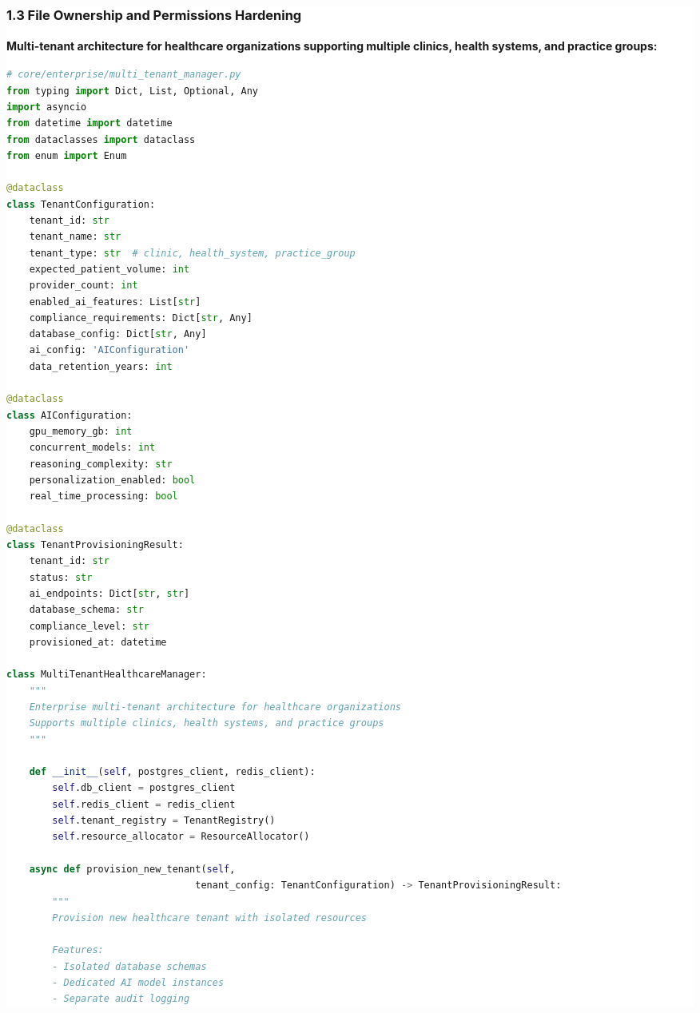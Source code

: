 ### 1.3 File Ownership and Permissions Hardening

**Multi-tenant architecture for healthcare organizations supporting multiple clinics, health systems, and practice groups:**

```python
# core/enterprise/multi_tenant_manager.py
from typing import Dict, List, Optional, Any
import asyncio
from datetime import datetime
from dataclasses import dataclass
from enum import Enum

@dataclass
class TenantConfiguration:
    tenant_id: str
    tenant_name: str
    tenant_type: str  # clinic, health_system, practice_group
    expected_patient_volume: int
    provider_count: int
    enabled_ai_features: List[str]
    compliance_requirements: Dict[str, Any]
    database_config: Dict[str, Any]
    ai_config: 'AIConfiguration'
    data_retention_years: int

@dataclass
class AIConfiguration:
    gpu_memory_gb: int
    concurrent_models: int
    reasoning_complexity: str
    personalization_enabled: bool
    real_time_processing: bool

@dataclass
class TenantProvisioningResult:
    tenant_id: str
    status: str
    ai_endpoints: Dict[str, str]
    database_schema: str
    compliance_level: str
    provisioned_at: datetime

class MultiTenantHealthcareManager:
    """
    Enterprise multi-tenant architecture for healthcare organizations
    Supports multiple clinics, health systems, and practice groups
    """

    def __init__(self, postgres_client, redis_client):
        self.db_client = postgres_client
        self.redis_client = redis_client
        self.tenant_registry = TenantRegistry()
        self.resource_allocator = ResourceAllocator()

    async def provision_new_tenant(self,
                                 tenant_config: TenantConfiguration) -> TenantProvisioningResult:
        """
        Provision new healthcare tenant with isolated resources

        Features:
        - Isolated database schemas
        - Dedicated AI model instances
        - Separate audit logging
```